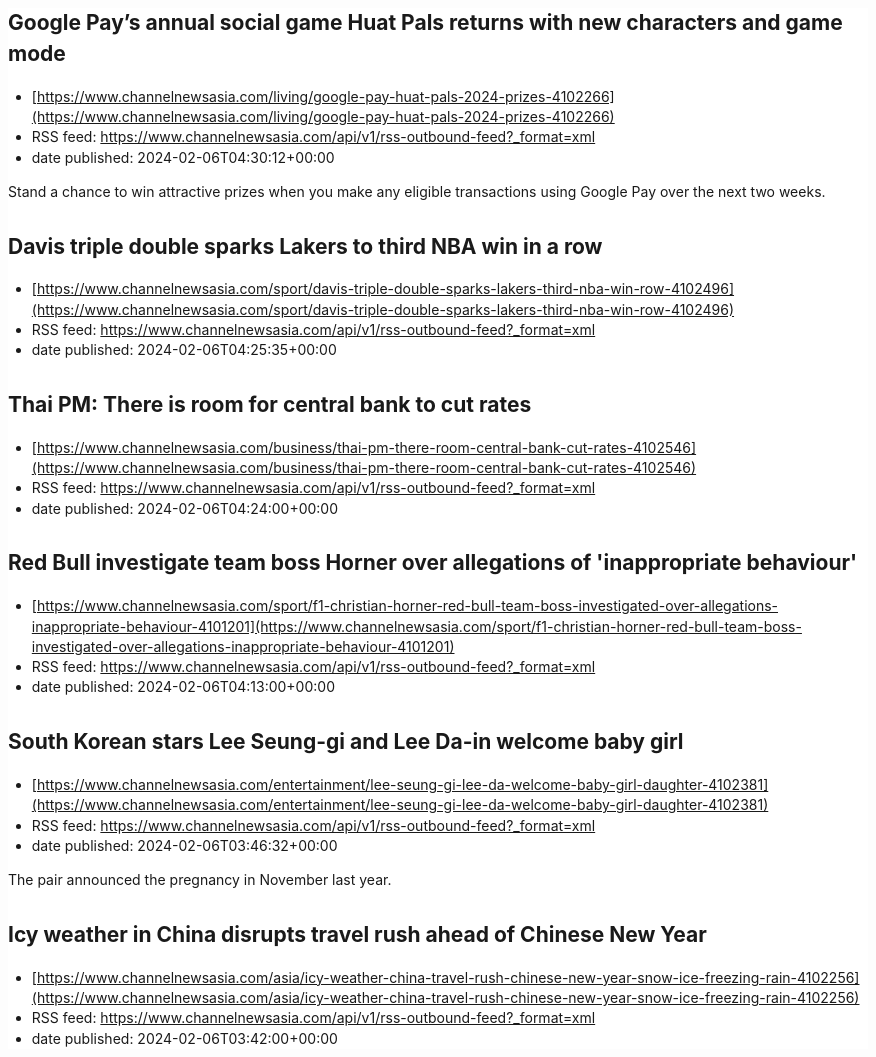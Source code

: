 

## Google Pay’s annual social game Huat Pals returns with new characters and game mode
 - [https://www.channelnewsasia.com/living/google-pay-huat-pals-2024-prizes-4102266](https://www.channelnewsasia.com/living/google-pay-huat-pals-2024-prizes-4102266)
 - RSS feed: https://www.channelnewsasia.com/api/v1/rss-outbound-feed?_format=xml
 - date published: 2024-02-06T04:30:12+00:00

Stand a chance to win attractive prizes when you make any eligible transactions using Google Pay over the next two weeks.

## Davis triple double sparks Lakers to third NBA win in a row
 - [https://www.channelnewsasia.com/sport/davis-triple-double-sparks-lakers-third-nba-win-row-4102496](https://www.channelnewsasia.com/sport/davis-triple-double-sparks-lakers-third-nba-win-row-4102496)
 - RSS feed: https://www.channelnewsasia.com/api/v1/rss-outbound-feed?_format=xml
 - date published: 2024-02-06T04:25:35+00:00



## Thai PM: There is room for central bank to cut rates
 - [https://www.channelnewsasia.com/business/thai-pm-there-room-central-bank-cut-rates-4102546](https://www.channelnewsasia.com/business/thai-pm-there-room-central-bank-cut-rates-4102546)
 - RSS feed: https://www.channelnewsasia.com/api/v1/rss-outbound-feed?_format=xml
 - date published: 2024-02-06T04:24:00+00:00



## Red Bull investigate team boss Horner over allegations of 'inappropriate behaviour'
 - [https://www.channelnewsasia.com/sport/f1-christian-horner-red-bull-team-boss-investigated-over-allegations-inappropriate-behaviour-4101201](https://www.channelnewsasia.com/sport/f1-christian-horner-red-bull-team-boss-investigated-over-allegations-inappropriate-behaviour-4101201)
 - RSS feed: https://www.channelnewsasia.com/api/v1/rss-outbound-feed?_format=xml
 - date published: 2024-02-06T04:13:00+00:00



## South Korean stars Lee Seung-gi and Lee Da-in welcome baby girl
 - [https://www.channelnewsasia.com/entertainment/lee-seung-gi-lee-da-welcome-baby-girl-daughter-4102381](https://www.channelnewsasia.com/entertainment/lee-seung-gi-lee-da-welcome-baby-girl-daughter-4102381)
 - RSS feed: https://www.channelnewsasia.com/api/v1/rss-outbound-feed?_format=xml
 - date published: 2024-02-06T03:46:32+00:00

The pair announced the pregnancy in November last year.

## Icy weather in China disrupts travel rush ahead of Chinese New Year
 - [https://www.channelnewsasia.com/asia/icy-weather-china-travel-rush-chinese-new-year-snow-ice-freezing-rain-4102256](https://www.channelnewsasia.com/asia/icy-weather-china-travel-rush-chinese-new-year-snow-ice-freezing-rain-4102256)
 - RSS feed: https://www.channelnewsasia.com/api/v1/rss-outbound-feed?_format=xml
 - date published: 2024-02-06T03:42:00+00:00
